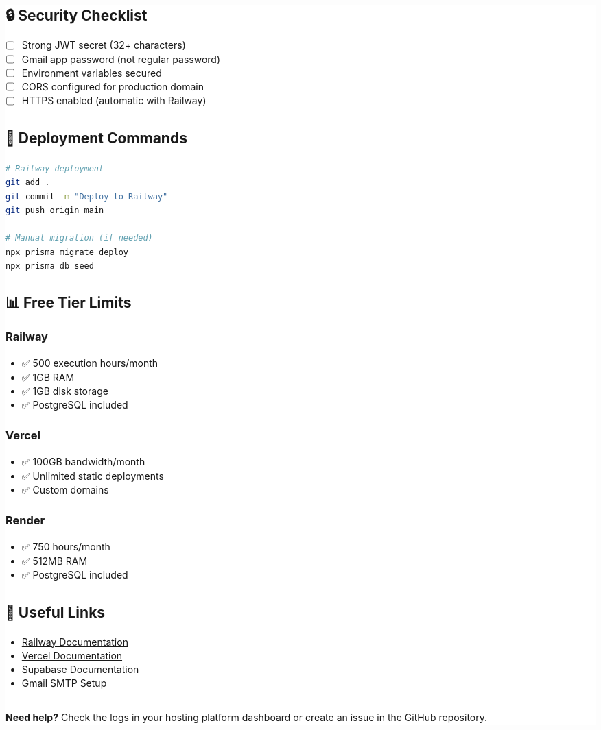 ## 🔒 Security Checklist

- [ ] Strong JWT secret (32+ characters)
- [ ] Gmail app password (not regular password)
- [ ] Environment variables secured
- [ ] CORS configured for production domain
- [ ] HTTPS enabled (automatic with Railway)

## 🚀 Deployment Commands

```bash
# Railway deployment
git add .
git commit -m "Deploy to Railway"
git push origin main

# Manual migration (if needed)
npx prisma migrate deploy
npx prisma db seed
```

## 📊 Free Tier Limits

### Railway
- ✅ 500 execution hours/month
- ✅ 1GB RAM
- ✅ 1GB disk storage
- ✅ PostgreSQL included

### Vercel
- ✅ 100GB bandwidth/month
- ✅ Unlimited static deployments
- ✅ Custom domains

### Render
- ✅ 750 hours/month
- ✅ 512MB RAM
- ✅ PostgreSQL included

## 🔗 Useful Links

- [Railway Documentation](https://docs.railway.app)
- [Vercel Documentation](https://vercel.com/docs)
- [Supabase Documentation](https://supabase.com/docs)
- [Gmail SMTP Setup](https://support.google.com/accounts/answer/185833)

---

**Need help?** Check the logs in your hosting platform dashboard or create an issue in the GitHub repository.